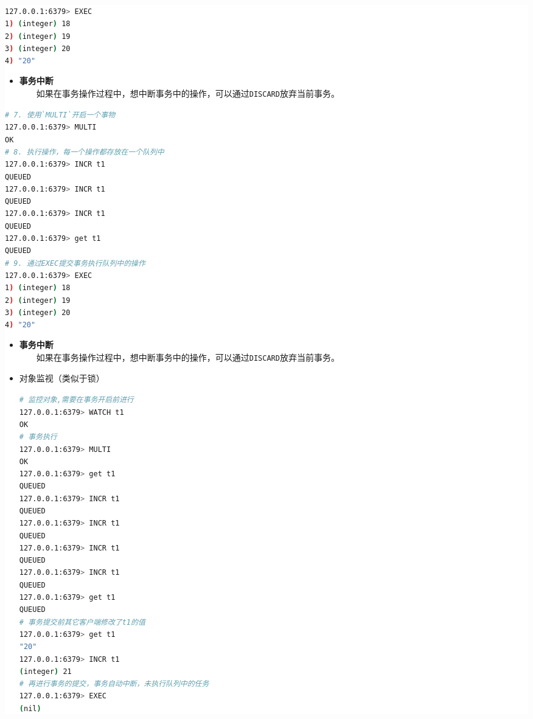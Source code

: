  ```bash
  127.0.0.1:6379> EXEC
  1) (integer) 18
  2) (integer) 19
  3) (integer) 20
  4) "20"
  ```

- **事务中断**<br>
  &emsp;&emsp;如果在事务操作过程中，想中断事务中的操作，可以通过`DISCARD`放弃当前事务。

```bash
# 7. 使用`MULTI`开启一个事物
127.0.0.1:6379> MULTI
OK
# 8. 执行操作，每一个操作都存放在一个队列中
127.0.0.1:6379> INCR t1
QUEUED
127.0.0.1:6379> INCR t1
QUEUED
127.0.0.1:6379> INCR t1
QUEUED
127.0.0.1:6379> get t1
QUEUED
# 9. 通过EXEC提交事务执行队列中的操作
127.0.0.1:6379> EXEC
1) (integer) 18
2) (integer) 19
3) (integer) 20
4) "20"
```

- **事务中断**<br>
  &emsp;&emsp;如果在事务操作过程中，想中断事务中的操作，可以通过`DISCARD`放弃当前事务。

- 对象监视（类似于锁）

  ```bash
  # 监控对象,需要在事务开启前进行
  127.0.0.1:6379> WATCH t1
  OK
  # 事务执行
  127.0.0.1:6379> MULTI
  OK
  127.0.0.1:6379> get t1
  QUEUED
  127.0.0.1:6379> INCR t1
  QUEUED
  127.0.0.1:6379> INCR t1
  QUEUED
  127.0.0.1:6379> INCR t1
  QUEUED
  127.0.0.1:6379> INCR t1
  QUEUED
  127.0.0.1:6379> get t1
  QUEUED
  # 事务提交前其它客户端修改了t1的值
  127.0.0.1:6379> get t1
  "20"
  127.0.0.1:6379> INCR t1
  (integer) 21
  # 再进行事务的提交，事务自动中断，未执行队列中的任务
  127.0.0.1:6379> EXEC
  (nil)
  ```
